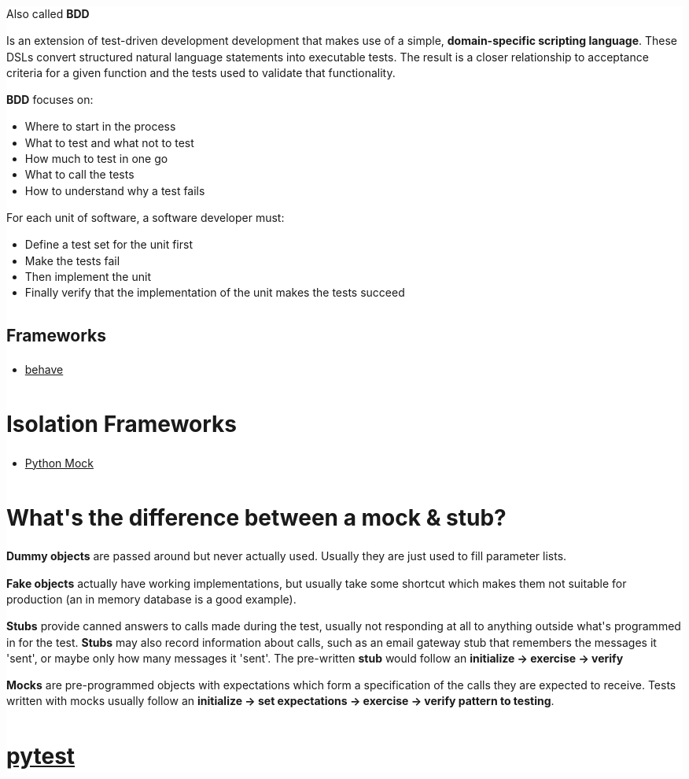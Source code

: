 Also called **BDD**

Is an extension of test-driven development development that makes use of a simple, **domain-specific scripting 
language**. These DSLs convert structured natural language statements into executable tests. The result is
a closer relationship to acceptance criteria for a given function and the tests used to validate that functionality.

**BDD** focuses on:
* Where to start in the process
* What to test and what not to test
* How much to test in one go
* What to call the tests
* How to understand why a test fails

For each unit of software, a software developer must:
* Define a test set for the unit first
* Make the tests fail
* Then implement the unit
* Finally verify that the implementation of the unit makes the tests succeed

## Frameworks

* [behave](http://pythonhosted.org/behave/)

# Isolation Frameworks

* [Python Mock](https://docs.python.org/3/library/unittest.mock.html)

# What's the difference between a mock & stub?

**Dummy objects** are passed around but never actually used. Usually they are just used to fill parameter lists.

**Fake objects** actually have working implementations, but usually take some shortcut which makes them
not suitable for production (an in memory database is a good example).

**Stubs** provide canned answers to calls made during the test, usually not responding at all to anything
outside what's programmed in for the test. **Stubs** may also record information about calls, such as
an email gateway stub that remembers the messages it 'sent', or maybe only how many messages it 'sent'.
The pre-written **stub** would follow an **initialize -> exercise -> verify**

**Mocks** are pre-programmed objects with expectations which form a specification of the calls they are
expected to receive. Tests written with mocks usually follow an 
**initialize -> set expectations -> exercise -> verify pattern to testing**.

# [pytest](https://docs.pytest.org/en/latest/)
